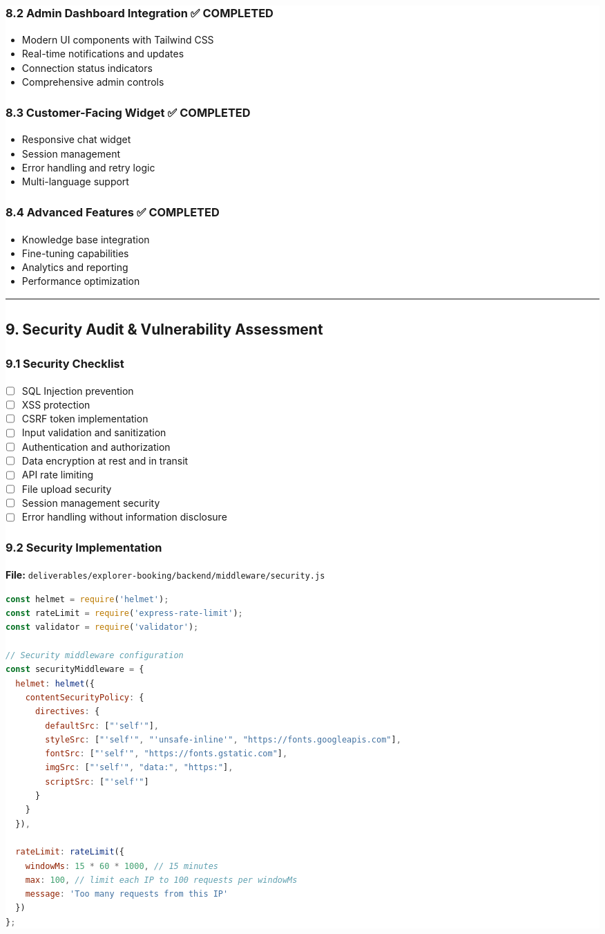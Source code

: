 ### 8.2 Admin Dashboard Integration ✅ COMPLETED
- Modern UI components with Tailwind CSS
- Real-time notifications and updates
- Connection status indicators
- Comprehensive admin controls

### 8.3 Customer-Facing Widget ✅ COMPLETED
- Responsive chat widget
- Session management
- Error handling and retry logic
- Multi-language support

### 8.4 Advanced Features ✅ COMPLETED
- Knowledge base integration
- Fine-tuning capabilities
- Analytics and reporting
- Performance optimization

---

## 9. Security Audit & Vulnerability Assessment

### 9.1 Security Checklist
- [ ] SQL Injection prevention
- [ ] XSS protection
- [ ] CSRF token implementation
- [ ] Input validation and sanitization
- [ ] Authentication and authorization
- [ ] Data encryption at rest and in transit
- [ ] API rate limiting
- [ ] File upload security
- [ ] Session management security
- [ ] Error handling without information disclosure

### 9.2 Security Implementation
**File:** `deliverables/explorer-booking/backend/middleware/security.js`

```javascript
const helmet = require('helmet');
const rateLimit = require('express-rate-limit');
const validator = require('validator');

// Security middleware configuration
const securityMiddleware = {
  helmet: helmet({
    contentSecurityPolicy: {
      directives: {
        defaultSrc: ["'self'"],
        styleSrc: ["'self'", "'unsafe-inline'", "https://fonts.googleapis.com"],
        fontSrc: ["'self'", "https://fonts.gstatic.com"],
        imgSrc: ["'self'", "data:", "https:"],
        scriptSrc: ["'self'"]
      }
    }
  }),
  
  rateLimit: rateLimit({
    windowMs: 15 * 60 * 1000, // 15 minutes
    max: 100, // limit each IP to 100 requests per windowMs
    message: 'Too many requests from this IP'
  })
};
```